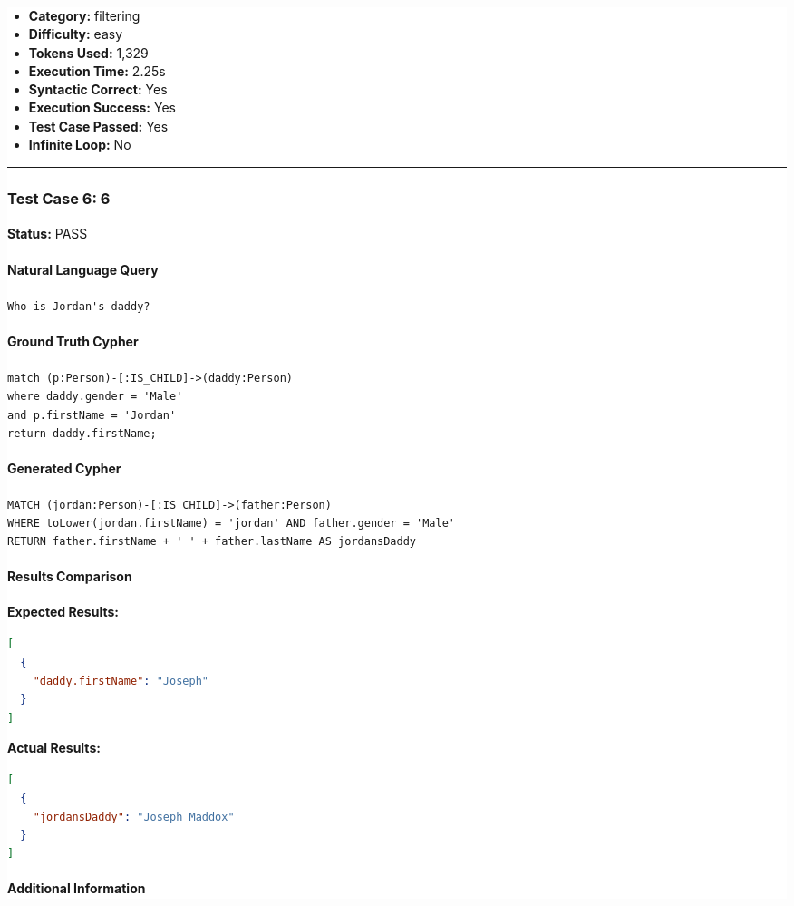 - **Category:** filtering
- **Difficulty:** easy
- **Tokens Used:** 1,329
- **Execution Time:** 2.25s
- **Syntactic Correct:** Yes
- **Execution Success:** Yes
- **Test Case Passed:** Yes
- **Infinite Loop:** No

---

### Test Case 6: 6
**Status:** PASS

#### Natural Language Query
```
Who is Jordan's daddy?
```

#### Ground Truth Cypher
```cypher
match (p:Person)-[:IS_CHILD]->(daddy:Person)
where daddy.gender = 'Male'
and p.firstName = 'Jordan'
return daddy.firstName;
```

#### Generated Cypher
```cypher
MATCH (jordan:Person)-[:IS_CHILD]->(father:Person)
WHERE toLower(jordan.firstName) = 'jordan' AND father.gender = 'Male'
RETURN father.firstName + ' ' + father.lastName AS jordansDaddy
```

#### Results Comparison

**Expected Results:**
```json
[
  {
    "daddy.firstName": "Joseph"
  }
]
```

**Actual Results:**
```json
[
  {
    "jordansDaddy": "Joseph Maddox"
  }
]
```

#### Additional Information
